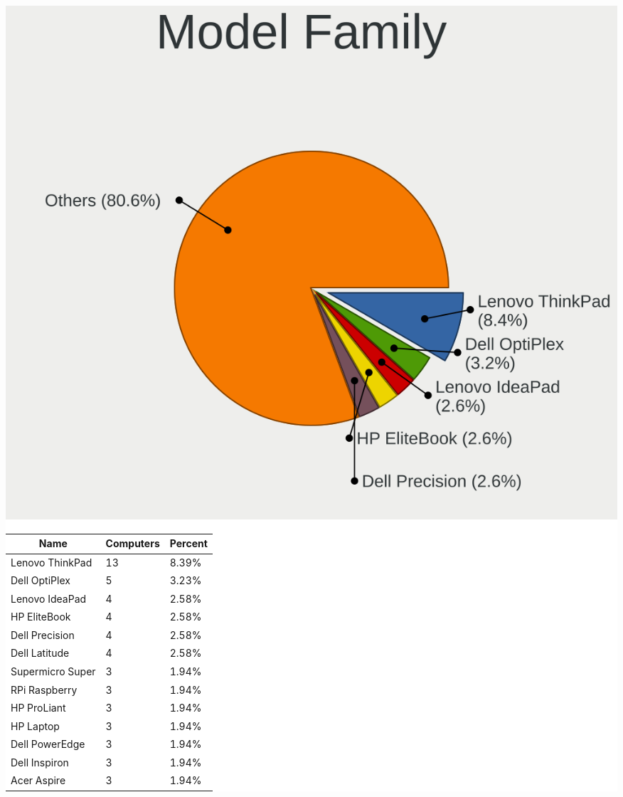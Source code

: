 ![Model Family](./images/pie_chart/node_model_family.svg)


| Name                                    | Computers | Percent |
|-----------------------------------------|-----------|---------|
| Lenovo ThinkPad                         | 13        | 8.39%   |
| Dell OptiPlex                           | 5         | 3.23%   |
| Lenovo IdeaPad                          | 4         | 2.58%   |
| HP EliteBook                            | 4         | 2.58%   |
| Dell Precision                          | 4         | 2.58%   |
| Dell Latitude                           | 4         | 2.58%   |
| Supermicro Super                        | 3         | 1.94%   |
| RPi Raspberry                           | 3         | 1.94%   |
| HP ProLiant                             | 3         | 1.94%   |
| HP Laptop                               | 3         | 1.94%   |
| Dell PowerEdge                          | 3         | 1.94%   |
| Dell Inspiron                           | 3         | 1.94%   |
| Acer Aspire                             | 3         | 1.94%   |